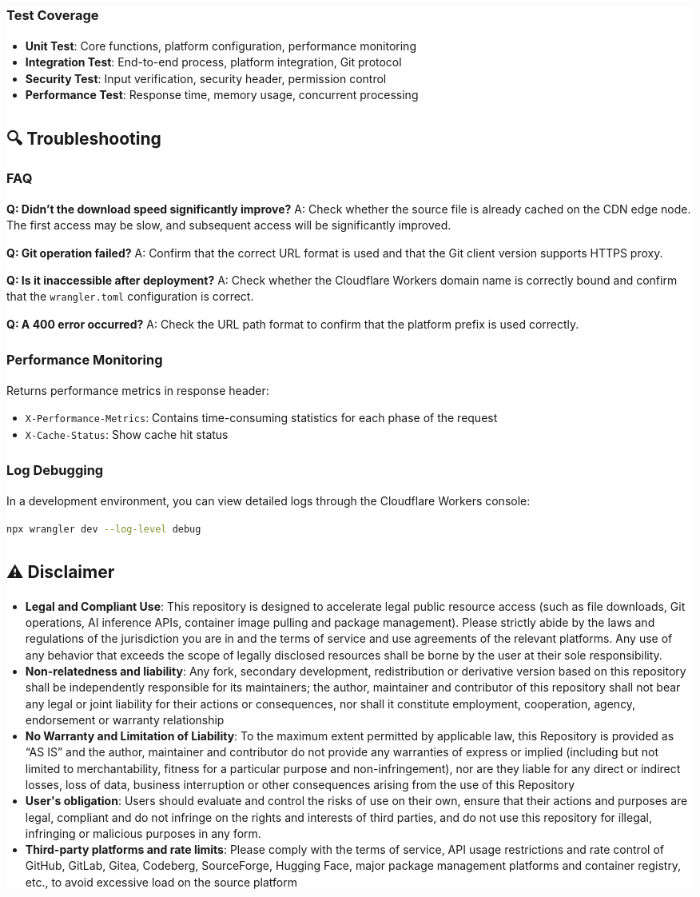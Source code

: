 ### Test Coverage

- **Unit Test**: Core functions, platform configuration, performance monitoring
- **Integration Test**: End-to-end process, platform integration, Git protocol
- **Security Test**: Input verification, security header, permission control
- **Performance Test**: Response time, memory usage, concurrent processing

## 🔍 Troubleshooting

### FAQ

**Q: Didn’t the download speed significantly improve?**
A: Check whether the source file is already cached on the CDN edge node. The first access may be slow, and subsequent access will be significantly improved.

**Q: Git operation failed?**
A: Confirm that the correct URL format is used and that the Git client version supports HTTPS proxy.

**Q: Is it inaccessible after deployment?**
A: Check whether the Cloudflare Workers domain name is correctly bound and confirm that the `wrangler.toml` configuration is correct.

**Q: A 400 error occurred?**
A: Check the URL path format to confirm that the platform prefix is ​​used correctly.

### Performance Monitoring

Returns performance metrics in response header:

- `X-Performance-Metrics`: Contains time-consuming statistics for each phase of the request
- `X-Cache-Status`: Show cache hit status

### Log Debugging

In a development environment, you can view detailed logs through the Cloudflare Workers console:

```bash
npx wrangler dev --log-level debug
```

## ⚠️ Disclaimer

- **Legal and Compliant Use**: This repository is designed to accelerate legal public resource access (such as file downloads, Git operations, AI inference APIs, container image pulling and package management). Please strictly abide by the laws and regulations of the jurisdiction you are in and the terms of service and use agreements of the relevant platforms. Any use of any behavior that exceeds the scope of legally disclosed resources shall be borne by the user at their sole responsibility.
- **Non-relatedness and liability**: Any fork, secondary development, redistribution or derivative version based on this repository shall be independently responsible for its maintainers; the author, maintainer and contributor of this repository shall not bear any legal or joint liability for their actions or consequences, nor shall it constitute employment, cooperation, agency, endorsement or warranty relationship
- **No Warranty and Limitation of Liability**: To the maximum extent permitted by applicable law, this Repository is provided as “AS IS” and the author, maintainer and contributor do not provide any warranties of express or implied (including but not limited to merchantability, fitness for a particular purpose and non-infringement), nor are they liable for any direct or indirect losses, loss of data, business interruption or other consequences arising from the use of this Repository
- **User's obligation**: Users should evaluate and control the risks of use on their own, ensure that their actions and purposes are legal, compliant and do not infringe on the rights and interests of third parties, and do not use this repository for illegal, infringing or malicious purposes in any form.
- **Third-party platforms and rate limits**: Please comply with the terms of service, API usage restrictions and rate control of GitHub, GitLab, Gitea, Codeberg, SourceForge, Hugging Face, major package management platforms and container registry, etc., to avoid excessive load on the source platform